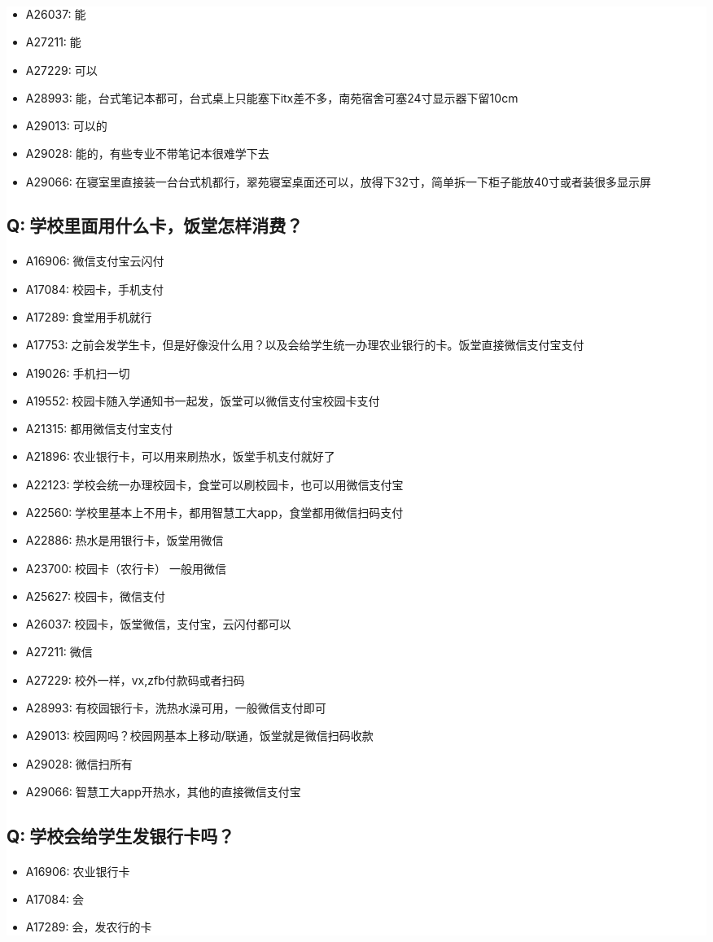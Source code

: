 - A26037: 能

- A27211: 能

- A27229: 可以

- A28993: 能，台式笔记本都可，台式桌上只能塞下itx差不多，南苑宿舍可塞24寸显示器下留10cm

- A29013: 可以的

- A29028: 能的，有些专业不带笔记本很难学下去

- A29066: 在寝室里直接装一台台式机都行，翠苑寝室桌面还可以，放得下32寸，简单拆一下柜子能放40寸或者装很多显示屏

## Q: 学校里面用什么卡，饭堂怎样消费？

- A16906: 微信支付宝云闪付

- A17084: 校园卡，手机支付

- A17289: 食堂用手机就行

- A17753: 之前会发学生卡，但是好像没什么用？以及会给学生统一办理农业银行的卡。饭堂直接微信支付宝支付

- A19026: 手机扫一切

- A19552: 校园卡随入学通知书一起发，饭堂可以微信支付宝校园卡支付

- A21315: 都用微信支付宝支付

- A21896: 农业银行卡，可以用来刷热水，饭堂手机支付就好了

- A22123: 学校会统一办理校园卡，食堂可以刷校园卡，也可以用微信支付宝

- A22560: 学校里基本上不用卡，都用智慧工大app，食堂都用微信扫码支付

- A22886: 热水是用银行卡，饭堂用微信

- A23700: 校园卡（农行卡） 一般用微信

- A25627: 校园卡，微信支付

- A26037: 校园卡，饭堂微信，支付宝，云闪付都可以

- A27211: 微信

- A27229: 校外一样，vx,zfb付款码或者扫码

- A28993: 有校园银行卡，洗热水澡可用，一般微信支付即可

- A29013: 校园网吗？校园网基本上移动/联通，饭堂就是微信扫码收款

- A29028: 微信扫所有

- A29066: 智慧工大app开热水，其他的直接微信支付宝

## Q: 学校会给学生发银行卡吗？

- A16906: 农业银行卡

- A17084: 会

- A17289: 会，发农行的卡
